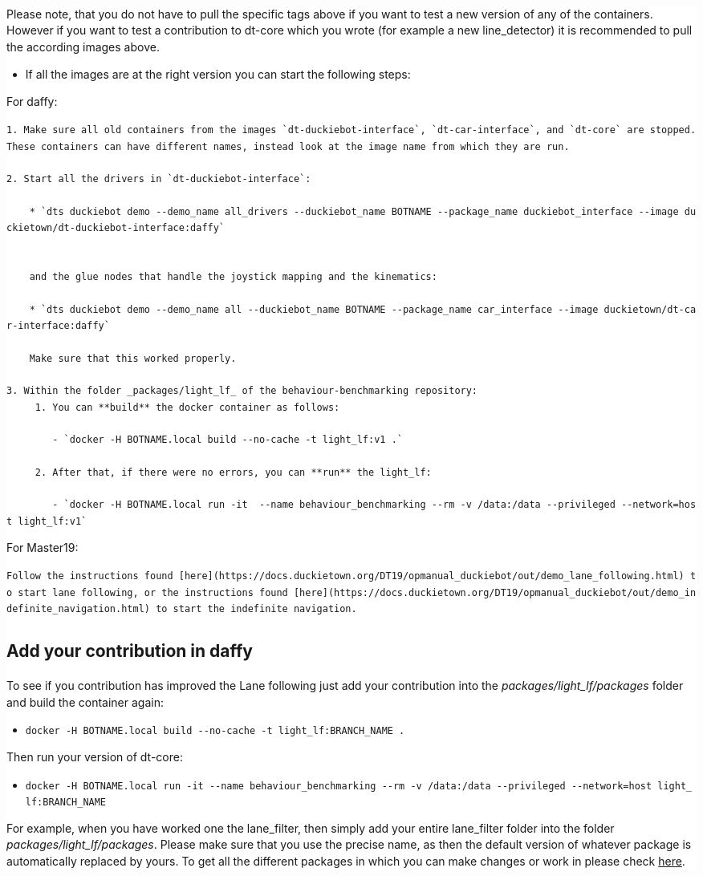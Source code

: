 Please note, that you do not have to pull the specific tags above if you want to test a new version of any of the containers. However if you want to test a contribution to dt-core which you wrote (for example a new line_detector) it is recommended to pull the according images above.

* If all the images are at the right version you can start the following steps:

For daffy:

    1. Make sure all old containers from the images `dt-duckiebot-interface`, `dt-car-interface`, and `dt-core` are stopped. These containers can have different names, instead look at the image name from which they are run.    

    2. Start all the drivers in `dt-duckiebot-interface`:

        * `dts duckiebot demo --demo_name all_drivers --duckiebot_name BOTNAME --package_name duckiebot_interface --image duckietown/dt-duckiebot-interface:daffy`


        and the glue nodes that handle the joystick mapping and the kinematics:

        * `dts duckiebot demo --demo_name all --duckiebot_name BOTNAME --package_name car_interface --image duckietown/dt-car-interface:daffy`

        Make sure that this worked properly.

    3. Within the folder _packages/light_lf_ of the behaviour-benchmarking repository:
         1. You can **build** the docker container as follows:

            - `docker -H BOTNAME.local build --no-cache -t light_lf:v1 .`

         2. After that, if there were no errors, you can **run** the light_lf:

            - `docker -H BOTNAME.local run -it  --name behaviour_benchmarking --rm -v /data:/data --privileged --network=host light_lf:v1`

For Master19:

    Follow the instructions found [here](https://docs.duckietown.org/DT19/opmanual_duckiebot/out/demo_lane_following.html) to start lane following, or the instructions found [here](https://docs.duckietown.org/DT19/opmanual_duckiebot/out/demo_indefinite_navigation.html) to start the indefinite navigation.

## Add your contribution in daffy
To see if you contribution has improved the Lane following just add your contribution into the _packages/light_lf/packages_ folder and build the container again:

  * `docker -H BOTNAME.local build --no-cache -t light_lf:BRANCH_NAME .`

Then run your version of dt-core:

  * `docker -H BOTNAME.local run -it --name behaviour_benchmarking --rm -v /data:/data --privileged --network=host light_lf:BRANCH_NAME`

For example, when you have worked one the lane_filter, then simply add your entire lane_filter folder into the folder _packages/light_lf/packages_. Please make sure that you use the precise name, as then the default version of whatever package is automatically replaced by yours.
To get all the different packages in which you can make changes or work in please check [here](https://github.com/duckietown/dt-core/tree/daffy/packages).
